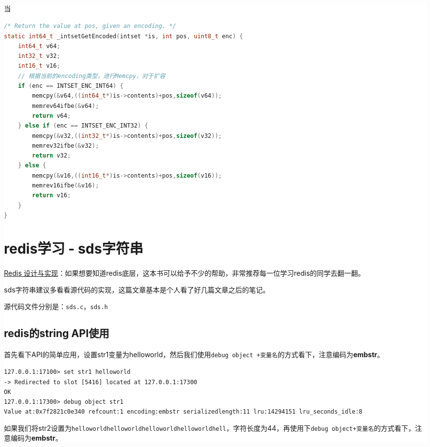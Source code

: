 当

```c
/* Return the value at pos, given an encoding. */
static int64_t _intsetGetEncoded(intset *is, int pos, uint8_t enc) {
    int64_t v64;
    int32_t v32;
    int16_t v16;
	// 根据当前的encoding类型，进行Memcpy，对于扩容
    if (enc == INTSET_ENC_INT64) {
        memcpy(&v64,((int64_t*)is->contents)+pos,sizeof(v64));
        memrev64ifbe(&v64);
        return v64;
    } else if (enc == INTSET_ENC_INT32) {
        memcpy(&v32,((int32_t*)is->contents)+pos,sizeof(v32));
        memrev32ifbe(&v32);
        return v32;
    } else {
        memcpy(&v16,((int16_t*)is->contents)+pos,sizeof(v16));
        memrev16ifbe(&v16);
        return v16;
    }
}

```







# redis学习 - sds字符串

[Redis 设计与实现](http://redisbook.com/index.html)：如果想要知道redis底层，这本书可以给予不少的帮助，非常推荐每一位学习redis的同学去翻一翻。

sds字符串建议多看看源代码的实现，这篇文章基本是个人看了好几篇文章之后的笔记。

源代码文件分别是：`sds.c`，`sds.h`



## redis的string API使用

首先看下API的简单应用，设置str1变量为helloworld，然后我们使用`debug object +变量名`的方式看下，注意编码为**embstr**。

```shell
127.0.0.1:17100> set str1 helloworld
-> Redirected to slot [5416] located at 127.0.0.1:17300
OK
127.0.0.1:17300> debug object str1
Value at:0x7f2821c0e340 refcount:1 encoding:embstr serializedlength:11 lru:14294151 lru_seconds_idle:8

```

如果我们将str2设置为`helloworldhelloworldhelloworldhelloworldhell`，字符长度为44，再使用下`debug object+变量名`的方式看下，注意编码为**embstr**。
